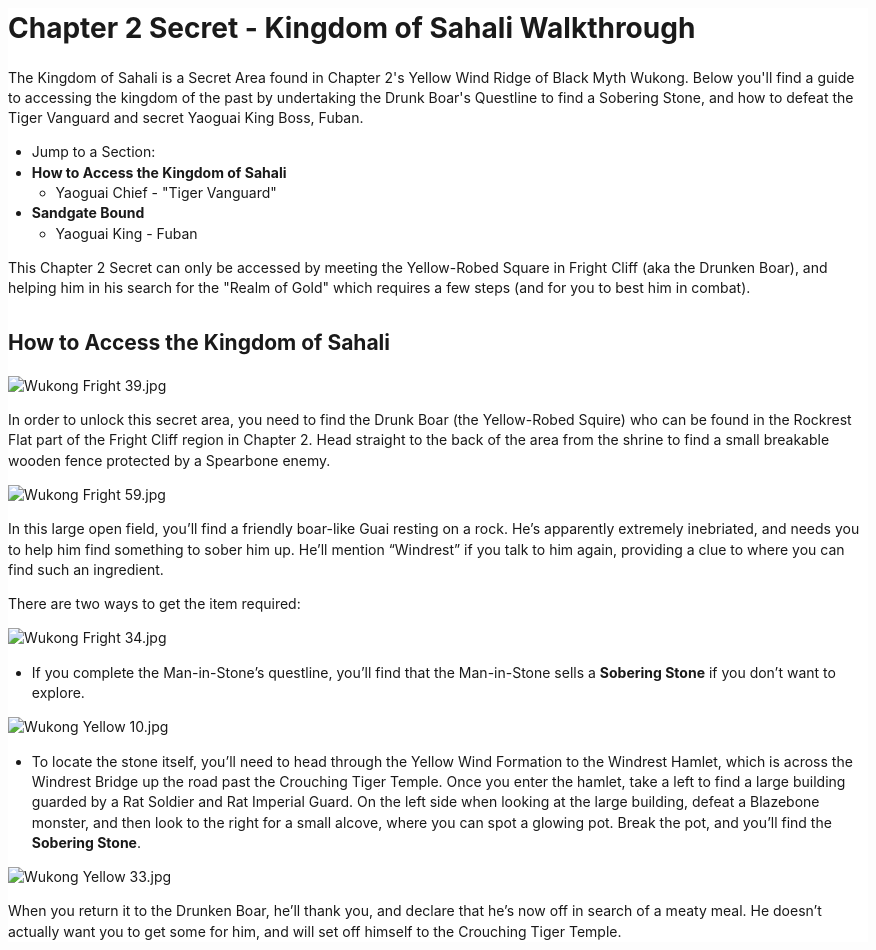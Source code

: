 # Chapter 2 Secret - Kingdom of Sahali Walkthrough

The Kingdom of Sahali is a Secret Area found in Chapter 2's Yellow Wind Ridge of Black Myth Wukong. Below you'll find a guide to accessing the kingdom of the past by undertaking the Drunk Boar's Questline to find a Sobering Stone, and how to defeat the Tiger Vanguard and secret Yaoguai King Boss, Fuban. 

  * Jump to a Section:
* **How to Access the Kingdom of Sahali**
  - Yaoguai Chief - "Tiger Vanguard"
* **Sandgate Bound**
  - Yaoguai King - Fuban

This Chapter 2 Secret can only be accessed by meeting the Yellow-Robed Square in Fright Cliff (aka the Drunken Boar), and helping him in his search for the "Realm of Gold" which requires a few steps (and for you to best him in combat). 

## How to Access the Kingdom of Sahali

![Wukong Fright 39.jpg](https://oyster.ignimgs.com/mediawiki/apis.ign.com/black-myth-wukong/7/7e/Wukong_Fright_39.jpg)

In order to unlock this secret area, you need to find the Drunk Boar (the Yellow-Robed Squire) who can be found in the Rockrest Flat part of the Fright Cliff region in Chapter 2. Head straight to the back of the area from the shrine to find a small breakable wooden fence protected by a Spearbone enemy. 

![Wukong Fright 59.jpg](https://oyster.ignimgs.com/mediawiki/apis.ign.com/black-myth-wukong/8/8c/Wukong_Fright_59.jpg)

In this large open field, you’ll find a friendly boar-like Guai resting on a rock. He’s apparently extremely inebriated, and needs you to help him find something to sober him up. He’ll mention “Windrest” if you talk to him again, providing a clue to where you can find such an ingredient. 

There are two ways to get the item required: 

![Wukong Fright 34.jpg](https://oyster.ignimgs.com/mediawiki/apis.ign.com/black-myth-wukong/c/c1/Wukong_Fright_34.jpg)

  * If you complete the Man-in-Stone’s questline, you’ll find that the Man-in-Stone sells a **Sobering Stone** if you don’t want to explore.

![Wukong Yellow 10.jpg](https://oyster.ignimgs.com/mediawiki/apis.ign.com/black-myth-wukong/1/13/Wukong_Yellow_10.jpg)

  * To locate the stone itself, you’ll need to head through the Yellow Wind Formation to the Windrest Hamlet, which is across the Windrest Bridge up the road past the Crouching Tiger Temple. Once you enter the hamlet, take a left to find a large building guarded by a Rat Soldier and Rat Imperial Guard. On the left side when looking at the large building, defeat a Blazebone monster, and then look to the right for a small alcove, where you can spot a glowing pot. Break the pot, and you’ll find the **Sobering Stone**.

![Wukong Yellow 33.jpg](https://oyster.ignimgs.com/mediawiki/apis.ign.com/black-myth-wukong/5/55/Wukong_Yellow_33.jpg)

When you return it to the Drunken Boar, he’ll thank you, and declare that he’s now off in search of a meaty meal. He doesn’t actually want you to get some for him, and will set off himself to the Crouching Tiger Temple. 
